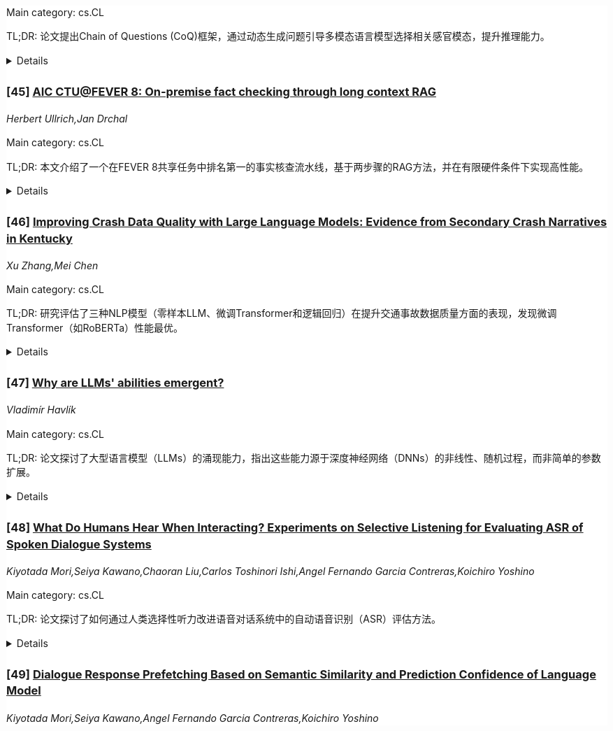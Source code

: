 Main category: cs.CL

TL;DR: 论文提出Chain of Questions (CoQ)框架，通过动态生成问题引导多模态语言模型选择相关感官模态，提升推理能力。


<details><summary>Details</summary></details>


### [45] [AIC CTU@FEVER 8: On-premise fact checking through long context RAG](https://arxiv.org/abs/2508.04390)
*Herbert Ullrich,Jan Drchal*

Main category: cs.CL

TL;DR: 本文介绍了一个在FEVER 8共享任务中排名第一的事实核查流水线，基于两步骤的RAG方法，并在有限硬件条件下实现高性能。


<details><summary>Details</summary></details>


### [46] [Improving Crash Data Quality with Large Language Models: Evidence from Secondary Crash Narratives in Kentucky](https://arxiv.org/abs/2508.04399)
*Xu Zhang,Mei Chen*

Main category: cs.CL

TL;DR: 研究评估了三种NLP模型（零样本LLM、微调Transformer和逻辑回归）在提升交通事故数据质量方面的表现，发现微调Transformer（如RoBERTa）性能最优。


<details><summary>Details</summary></details>


### [47] [Why are LLMs' abilities emergent?](https://arxiv.org/abs/2508.04401)
*Vladimír Havlík*

Main category: cs.CL

TL;DR: 论文探讨了大型语言模型（LLMs）的涌现能力，指出这些能力源于深度神经网络（DNNs）的非线性、随机过程，而非简单的参数扩展。


<details><summary>Details</summary></details>


### [48] [What Do Humans Hear When Interacting? Experiments on Selective Listening for Evaluating ASR of Spoken Dialogue Systems](https://arxiv.org/abs/2508.04402)
*Kiyotada Mori,Seiya Kawano,Chaoran Liu,Carlos Toshinori Ishi,Angel Fernando Garcia Contreras,Koichiro Yoshino*

Main category: cs.CL

TL;DR: 论文探讨了如何通过人类选择性听力改进语音对话系统中的自动语音识别（ASR）评估方法。


<details><summary>Details</summary></details>


### [49] [Dialogue Response Prefetching Based on Semantic Similarity and Prediction Confidence of Language Model](https://arxiv.org/abs/2508.04403)
*Kiyotada Mori,Seiya Kawano,Angel Fernando Garcia Contreras,Koichiro Yoshino*

